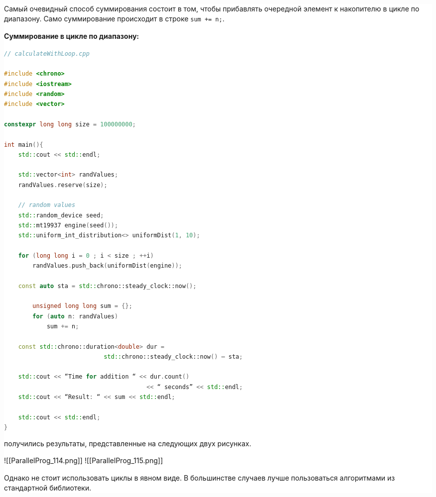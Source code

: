 Самый очевидный способ суммирования состоит в том, чтобы прибавлять очередной элемент к накопителю в цикле по диапазону. Само суммирование происходит в строке `sum += n;`.

**Суммирование в цикле по диапазону:**
```c++
// calculateWithLoop.cpp

#include <chrono>
#include <iostream>
#include <random>
#include <vector>

constexpr long long size = 100000000;

int main(){
	std::cout << std::endl;

	std::vector<int> randValues;
	randValues.reserve(size);

	// random values
	std::random_device seed;
	std::mt19937 engine(seed());
	std::uniform_int_distribution<> uniformDist(1, 10);

	for (long long i = 0 ; i < size ; ++i)
		randValues.push_back(uniformDist(engine));

	const auto sta = std::chrono::steady_clock::now();

		unsigned long long sum = {};
		for (auto n: randValues) 
			sum += n;

	const std::chrono::duration<double> dur =
							std::chrono::steady_clock::now() – sta;

	std::cout << “Time for addition “ << dur.count()
										<< “ seconds” << std::endl;
	std::cout << “Result: “ << sum << std::endl;

	std::cout << std::endl;
}
```

получились результаты, представленные на следующих двух рисунках.

![[ParallelProg_114.png]]
![[ParallelProg_115.png]]

Однако не стоит использовать циклы в явном виде. В большинстве случаев лучше пользоваться алгоритмами из стандартной библиотеки.
